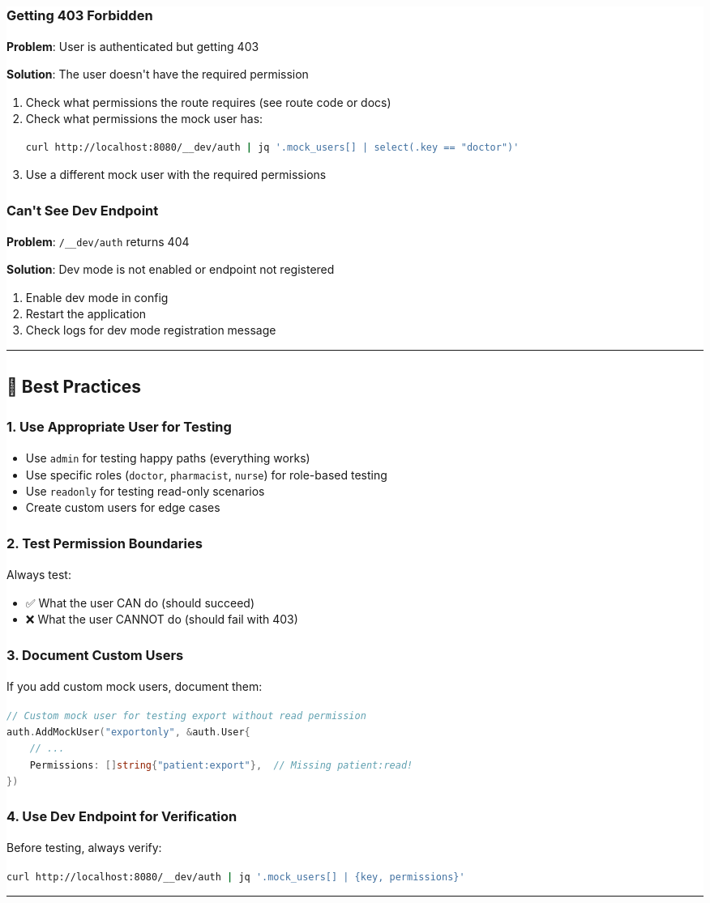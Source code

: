 ### Getting 403 Forbidden

**Problem**: User is authenticated but getting 403

**Solution**: The user doesn't have the required permission
1. Check what permissions the route requires (see route code or docs)
2. Check what permissions the mock user has:
   ```bash
   curl http://localhost:8080/__dev/auth | jq '.mock_users[] | select(.key == "doctor")'
   ```
3. Use a different mock user with the required permissions

### Can't See Dev Endpoint

**Problem**: `/__dev/auth` returns 404

**Solution**: Dev mode is not enabled or endpoint not registered
1. Enable dev mode in config
2. Restart the application
3. Check logs for dev mode registration message

---

## 🎯 Best Practices

### 1. Use Appropriate User for Testing
- Use `admin` for testing happy paths (everything works)
- Use specific roles (`doctor`, `pharmacist`, `nurse`) for role-based testing
- Use `readonly` for testing read-only scenarios
- Create custom users for edge cases

### 2. Test Permission Boundaries
Always test:
- ✅ What the user CAN do (should succeed)
- ❌ What the user CANNOT do (should fail with 403)

### 3. Document Custom Users
If you add custom mock users, document them:
```go
// Custom mock user for testing export without read permission
auth.AddMockUser("exportonly", &auth.User{
    // ... 
    Permissions: []string{"patient:export"},  // Missing patient:read!
})
```

### 4. Use Dev Endpoint for Verification
Before testing, always verify:
```bash
curl http://localhost:8080/__dev/auth | jq '.mock_users[] | {key, permissions}'
```

---